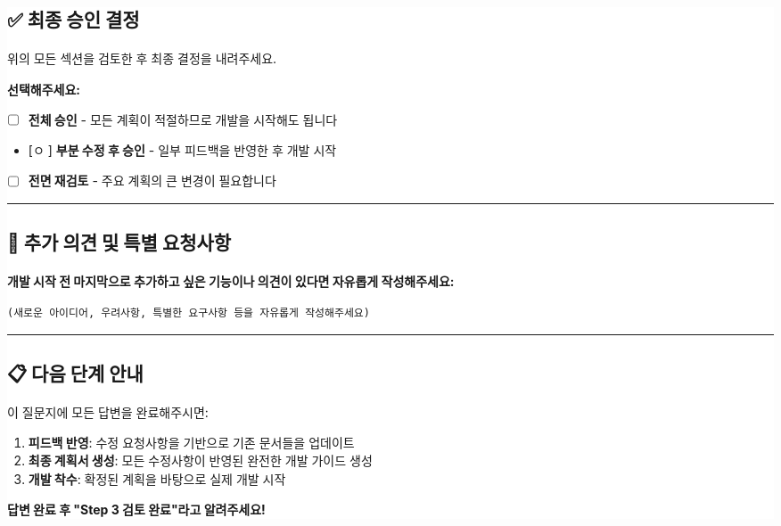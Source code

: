 
## ✅ **최종 승인 결정**

위의 모든 섹션을 검토한 후 최종 결정을 내려주세요.

**선택해주세요:**
- [ ] **전체 승인** - 모든 계획이 적절하므로 개발을 시작해도 됩니다
- [ㅇ ] **부분 수정 후 승인** - 일부 피드백을 반영한 후 개발 시작
- [ ] **전면 재검토** - 주요 계획의 큰 변경이 필요합니다

---

## 💭 **추가 의견 및 특별 요청사항**

**개발 시작 전 마지막으로 추가하고 싶은 기능이나 의견이 있다면 자유롭게 작성해주세요:**

```
(새로운 아이디어, 우려사항, 특별한 요구사항 등을 자유롭게 작성해주세요)
```

---

## 📋 **다음 단계 안내**

이 질문지에 모든 답변을 완료해주시면:

1. **피드백 반영**: 수정 요청사항을 기반으로 기존 문서들을 업데이트
2. **최종 계획서 생성**: 모든 수정사항이 반영된 완전한 개발 가이드 생성
3. **개발 착수**: 확정된 계획을 바탕으로 실제 개발 시작

**답변 완료 후 "Step 3 검토 완료"라고 알려주세요!**
